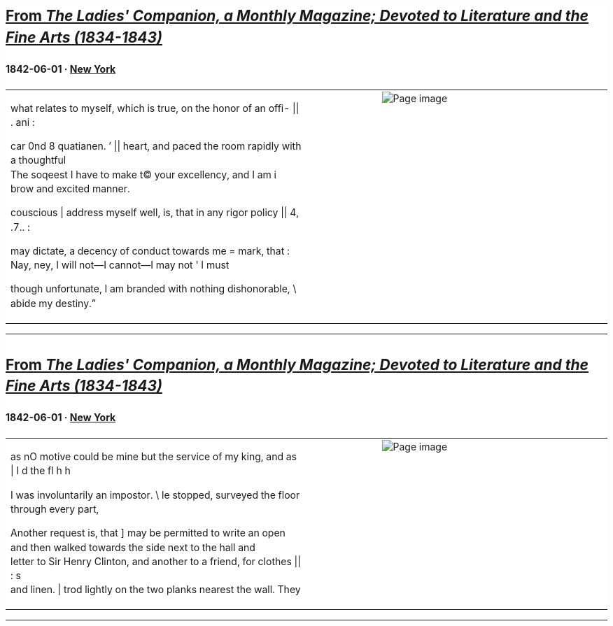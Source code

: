 
## [From _The Ladies' Companion, a Monthly Magazine; Devoted to Literature and the Fine Arts (1834-1843)_](https://archive.org/details/sim_ladies-companion-and-literary-expositor_1842-06_17/page/n6/mode/1up?view=theater)

#### 1842-06-01 &middot; [New York](http://dbpedia.org/resource/New_York_City)

<table style="width: 100%;"><tr><td style="width: 50%">

  
  
what relates to myself, which is true, on the honor of an offi- || . ani :  
  
car 0nd 8 quatianen. ’ || heart, and paced the room rapidly with a thoughtful  
The soqeest I have to make t© your excellency, and I am i brow and excited manner.  
  
couscious | address myself well, is, that in any rigor policy || 4, .7.. :  
  
may dictate, a decency of conduct towards me = mark, that : Nay, ney, I will not—I cannot—I may not &#x27; I must  
  
though unfortunate, I am branded with nothing dishonorable, \ abide my destiny.”
</td><td style="width: 50%; max-height: 75%; margin: auto; display: block;">
<img alt="Page image" src="https://iiif.archive.org/image/iiif/2/sim_ladies-companion-and-literary-expositor_1842-06_17%2Fsim_ladies-companion-and-literary-expositor_1842-06_17_jp2.zip%2Fsim_ladies-companion-and-literary-expositor_1842-06_17_jp2%2Fsim_ladies-companion-and-literary-expositor_1842-06_17_0006.jp2/pct:8.491847826086957,46.188803966122705,74.59239130434783,4.916339599256352/600,/0/default.jpg"/>
</td>
</tr></table>

---

## [From _The Ladies' Companion, a Monthly Magazine; Devoted to Literature and the Fine Arts (1834-1843)_](https://archive.org/details/sim_ladies-companion-and-literary-expositor_1842-06_17/page/n6/mode/1up?view=theater)

#### 1842-06-01 &middot; [New York](http://dbpedia.org/resource/New_York_City)

<table style="width: 100%;"><tr><td style="width: 50%">

  
  
as nO motive could be mine but the service of my king, and as | I d the fl h h  
  
I was involuntarily an impostor. \ le stopped, surveyed the floor through every part,  
  
Another request is, that ] may be permitted to write an open and then walked towards the side next to the hall and  
letter to Sir Henry Clinton, and another to a friend, for clothes || : s  
and linen. | trod lightly on the two planks nearest the wall. They
</td><td style="width: 50%; max-height: 75%; margin: auto; display: block;">
<img alt="Page image" src="https://iiif.archive.org/image/iiif/2/sim_ladies-companion-and-literary-expositor_1842-06_17%2Fsim_ladies-companion-and-literary-expositor_1842-06_17_jp2.zip%2Fsim_ladies-companion-and-literary-expositor_1842-06_17_jp2%2Fsim_ladies-companion-and-literary-expositor_1842-06_17_0006.jp2/pct:8.389945652173912,50.85726089650898,74.62635869565217,3.9041520347035736/600,/0/default.jpg"/>
</td>
</tr></table>

---